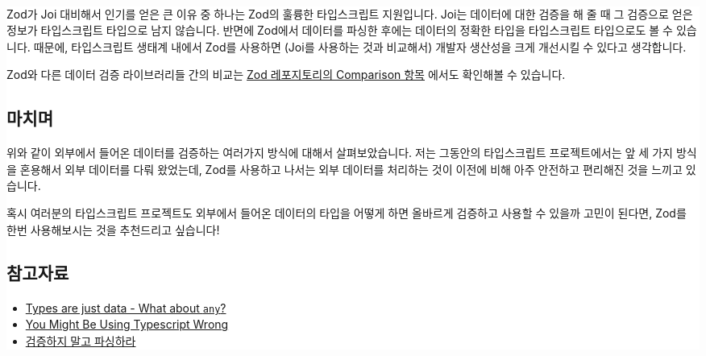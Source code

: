 Zod가 Joi 대비해서 인기를 얻은 큰 이유 중 하나는 Zod의 훌륭한 타입스크립트 지원입니다. Joi는 데이터에 대한 검증을 해 줄 때 그 검증으로 얻은 정보가 타입스크립트 타입으로 남지 않습니다. 반면에 Zod에서 데이터를 파싱한 후에는 데이터의 정확한 타입을 타입스크립트 타입으로도 볼 수 있습니다. 때문에, 타입스크립트 생태계 내에서 Zod를 사용하면 (Joi를 사용하는 것과 비교해서) 개발자 생산성을 크게 개선시킬 수 있다고 생각합니다.

Zod와 다른 데이터 검증 라이브러리들 간의 비교는 [Zod 레포지토리의 Comparison 항목](https://github.com/colinhacks/zod#comparison) 에서도 확인해볼 수 있습니다.

## 마치며

위와 같이 외부에서 들어온 데이터를 검증하는 여러가지 방식에 대해서 살펴보았습니다. 저는 그동안의 타입스크립트 프로젝트에서는 앞 세 가지 방식을 혼용해서 외부 데이터를 다뤄 왔었는데, Zod를 사용하고 나서는 외부 데이터를 처리하는 것이 이전에 비해 아주 안전하고 편리해진 것을 느끼고 있습니다.

혹시 여러분의 타입스크립트 프로젝트도 외부에서 들어온 데이터의 타입을 어떻게 하면 올바르게 검증하고 사용할 수 있을까 고민이 된다면, Zod를 한번 사용해보시는 것을 추천드리고 싶습니다!

## 참고자료

- [Types are just data - What about `any`?](https://type-level-typescript.com/types-are-just-data#what-about-any)
- [You Might Be Using Typescript Wrong](https://youtu.be/RmGHnYUqQ4k)
- [검증하지 말고 파싱하라](https://eatchangmyeong.github.io/2022/12/04/parse-don-t-validate.html)
